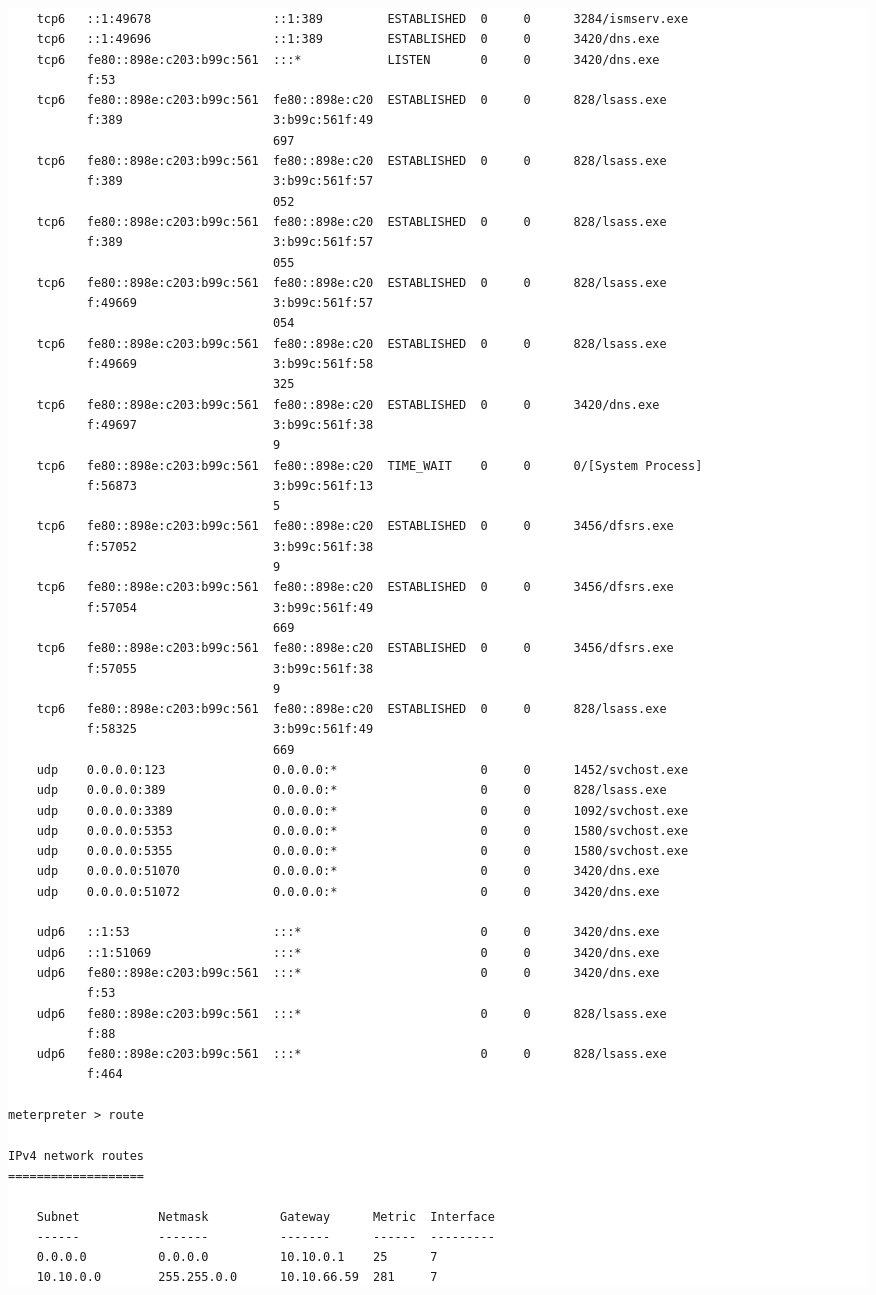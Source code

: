 ```
    tcp6   ::1:49678                 ::1:389         ESTABLISHED  0     0      3284/ismserv.exe
    tcp6   ::1:49696                 ::1:389         ESTABLISHED  0     0      3420/dns.exe
    tcp6   fe80::898e:c203:b99c:561  :::*            LISTEN       0     0      3420/dns.exe
           f:53
    tcp6   fe80::898e:c203:b99c:561  fe80::898e:c20  ESTABLISHED  0     0      828/lsass.exe
           f:389                     3:b99c:561f:49
                                     697
    tcp6   fe80::898e:c203:b99c:561  fe80::898e:c20  ESTABLISHED  0     0      828/lsass.exe
           f:389                     3:b99c:561f:57
                                     052
    tcp6   fe80::898e:c203:b99c:561  fe80::898e:c20  ESTABLISHED  0     0      828/lsass.exe
           f:389                     3:b99c:561f:57
                                     055
    tcp6   fe80::898e:c203:b99c:561  fe80::898e:c20  ESTABLISHED  0     0      828/lsass.exe
           f:49669                   3:b99c:561f:57
                                     054
    tcp6   fe80::898e:c203:b99c:561  fe80::898e:c20  ESTABLISHED  0     0      828/lsass.exe
           f:49669                   3:b99c:561f:58
                                     325
    tcp6   fe80::898e:c203:b99c:561  fe80::898e:c20  ESTABLISHED  0     0      3420/dns.exe
           f:49697                   3:b99c:561f:38
                                     9
    tcp6   fe80::898e:c203:b99c:561  fe80::898e:c20  TIME_WAIT    0     0      0/[System Process]
           f:56873                   3:b99c:561f:13
                                     5
    tcp6   fe80::898e:c203:b99c:561  fe80::898e:c20  ESTABLISHED  0     0      3456/dfsrs.exe
           f:57052                   3:b99c:561f:38
                                     9
    tcp6   fe80::898e:c203:b99c:561  fe80::898e:c20  ESTABLISHED  0     0      3456/dfsrs.exe
           f:57054                   3:b99c:561f:49
                                     669
    tcp6   fe80::898e:c203:b99c:561  fe80::898e:c20  ESTABLISHED  0     0      3456/dfsrs.exe
           f:57055                   3:b99c:561f:38
                                     9
    tcp6   fe80::898e:c203:b99c:561  fe80::898e:c20  ESTABLISHED  0     0      828/lsass.exe
           f:58325                   3:b99c:561f:49
                                     669
    udp    0.0.0.0:123               0.0.0.0:*                    0     0      1452/svchost.exe
    udp    0.0.0.0:389               0.0.0.0:*                    0     0      828/lsass.exe
    udp    0.0.0.0:3389              0.0.0.0:*                    0     0      1092/svchost.exe
    udp    0.0.0.0:5353              0.0.0.0:*                    0     0      1580/svchost.exe
    udp    0.0.0.0:5355              0.0.0.0:*                    0     0      1580/svchost.exe
    udp    0.0.0.0:51070             0.0.0.0:*                    0     0      3420/dns.exe
    udp    0.0.0.0:51072             0.0.0.0:*                    0     0      3420/dns.exe

    udp6   ::1:53                    :::*                         0     0      3420/dns.exe
    udp6   ::1:51069                 :::*                         0     0      3420/dns.exe
    udp6   fe80::898e:c203:b99c:561  :::*                         0     0      3420/dns.exe
           f:53
    udp6   fe80::898e:c203:b99c:561  :::*                         0     0      828/lsass.exe
           f:88
    udp6   fe80::898e:c203:b99c:561  :::*                         0     0      828/lsass.exe
           f:464

meterpreter > route

IPv4 network routes
===================

    Subnet           Netmask          Gateway      Metric  Interface
    ------           -------          -------      ------  ---------
    0.0.0.0          0.0.0.0          10.10.0.1    25      7
    10.10.0.0        255.255.0.0      10.10.66.59  281     7
```